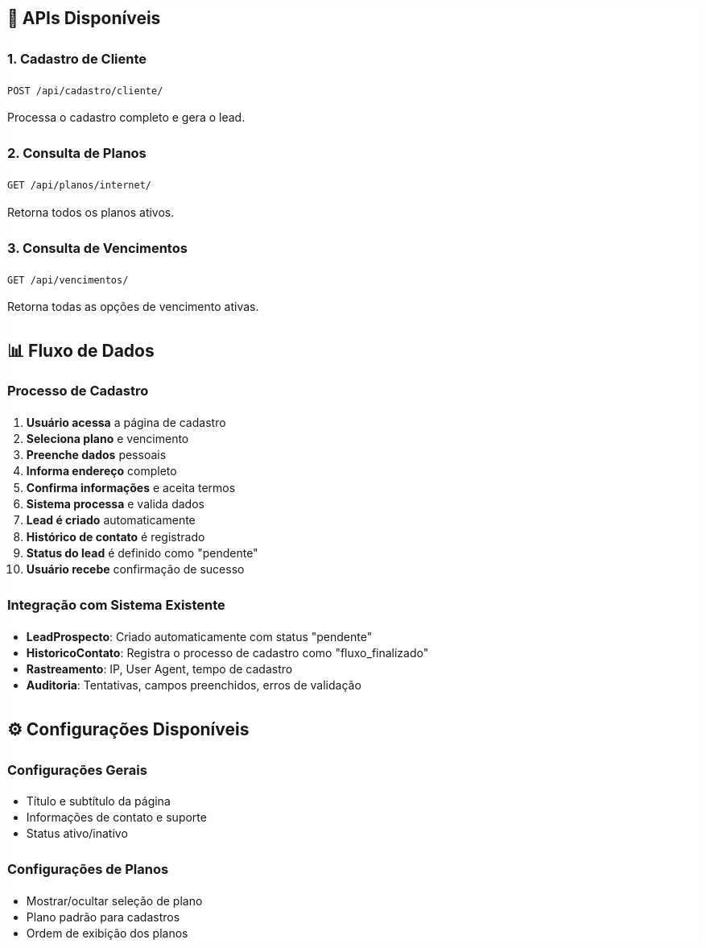## 🔌 APIs Disponíveis

### **1. Cadastro de Cliente**
```
POST /api/cadastro/cliente/
```
Processa o cadastro completo e gera o lead.

### **2. Consulta de Planos**
```
GET /api/planos/internet/
```
Retorna todos os planos ativos.

### **3. Consulta de Vencimentos**
```
GET /api/vencimentos/
```
Retorna todas as opções de vencimento ativas.

## 📊 Fluxo de Dados

### **Processo de Cadastro**

1. **Usuário acessa** a página de cadastro
2. **Seleciona plano** e vencimento
3. **Preenche dados** pessoais
4. **Informa endereço** completo
5. **Confirma informações** e aceita termos
6. **Sistema processa** e valida dados
7. **Lead é criado** automaticamente
8. **Histórico de contato** é registrado
9. **Status do lead** é definido como "pendente"
10. **Usuário recebe** confirmação de sucesso

### **Integração com Sistema Existente**

- **LeadProspecto**: Criado automaticamente com status "pendente"
- **HistoricoContato**: Registra o processo de cadastro como "fluxo_finalizado"
- **Rastreamento**: IP, User Agent, tempo de cadastro
- **Auditoria**: Tentativas, campos preenchidos, erros de validação

## ⚙️ Configurações Disponíveis

### **Configurações Gerais**
- Título e subtítulo da página
- Informações de contato e suporte
- Status ativo/inativo

### **Configurações de Planos**
- Mostrar/ocultar seleção de plano
- Plano padrão para cadastros
- Ordem de exibição dos planos
